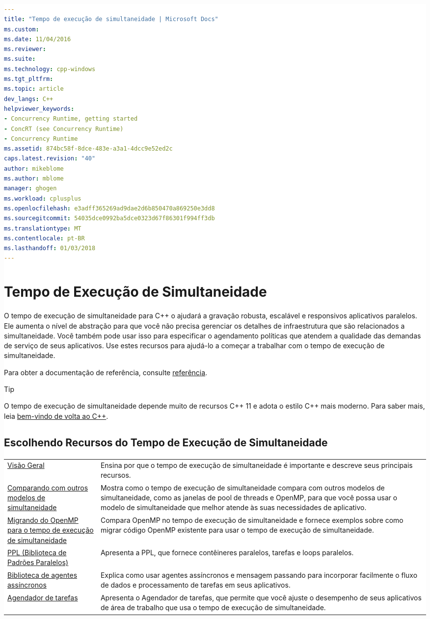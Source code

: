 ```yaml
---
title: "Tempo de execução de simultaneidade | Microsoft Docs"
ms.custom: 
ms.date: 11/04/2016
ms.reviewer: 
ms.suite: 
ms.technology: cpp-windows
ms.tgt_pltfrm: 
ms.topic: article
dev_langs: C++
helpviewer_keywords:
- Concurrency Runtime, getting started
- ConcRT (see Concurrency Runtime)
- Concurrency Runtime
ms.assetid: 874bc58f-8dce-483e-a3a1-4dcc9e52ed2c
caps.latest.revision: "40"
author: mikeblome
ms.author: mblome
manager: ghogen
ms.workload: cplusplus
ms.openlocfilehash: e3adff365269ad9dae2d6b850470a869250e3dd8
ms.sourcegitcommit: 54035dce0992ba5dce0323d67f86301f994ff3db
ms.translationtype: MT
ms.contentlocale: pt-BR
ms.lasthandoff: 01/03/2018
---
```

# <a name="concurrency-runtime"></a>Tempo de Execução de Simultaneidade
O tempo de execução de simultaneidade para C++ o ajudará a gravação robusta, escalável e responsivos aplicativos paralelos. Ele aumenta o nível de abstração para que você não precisa gerenciar os detalhes de infraestrutura que são relacionados a simultaneidade. Você também pode usar isso para especificar o agendamento políticas que atendem a qualidade das demandas de serviço de seus aplicativos. Use estes recursos para ajudá-lo a começar a trabalhar com o tempo de execução de simultaneidade.  
  
 Para obter a documentação de referência, consulte [referência](../../parallel/concrt/reference/reference-concurrency-runtime.md).  
  
> [!TIP]
>  O tempo de execução de simultaneidade depende muito de recursos C++ 11 e adota o estilo C++ mais moderno. Para saber mais, leia [bem-vindo de volta ao C++](../../cpp/welcome-back-to-cpp-modern-cpp.md).  
  
## <a name="choosing-concurrency-runtime-features"></a>Escolhendo Recursos do Tempo de Execução de Simultaneidade  
  
|||  
|-|-|  
|[Visão Geral](../../parallel/concrt/overview-of-the-concurrency-runtime.md)|Ensina por que o tempo de execução de simultaneidade é importante e descreve seus principais recursos.|  
|[Comparando com outros modelos de simultaneidade](../../parallel/concrt/comparing-the-concurrency-runtime-to-other-concurrency-models.md)|Mostra como o tempo de execução de simultaneidade compara com outros modelos de simultaneidade, como as janelas de pool de threads e OpenMP, para que você possa usar o modelo de simultaneidade que melhor atende às suas necessidades de aplicativo.|  
|[Migrando do OpenMP para o tempo de execução de simultaneidade](../../parallel/concrt/migrating-from-openmp-to-the-concurrency-runtime.md)|Compara OpenMP no tempo de execução de simultaneidade e fornece exemplos sobre como migrar código OpenMP existente para usar o tempo de execução de simultaneidade.|  
|[PPL (Biblioteca de Padrões Paralelos)](../../parallel/concrt/parallel-patterns-library-ppl.md)|Apresenta a PPL, que fornece contêineres paralelos, tarefas e loops paralelos.|  
|[Biblioteca de agentes assíncronos](../../parallel/concrt/asynchronous-agents-library.md)|Explica como usar agentes assíncronos e mensagem passando para incorporar facilmente o fluxo de dados e processamento de tarefas em seus aplicativos.|  
|[Agendador de tarefas](../../parallel/concrt/task-scheduler-concurrency-runtime.md)|Apresenta o Agendador de tarefas, que permite que você ajuste o desempenho de seus aplicativos de área de trabalho que usa o tempo de execução de simultaneidade.|  
  